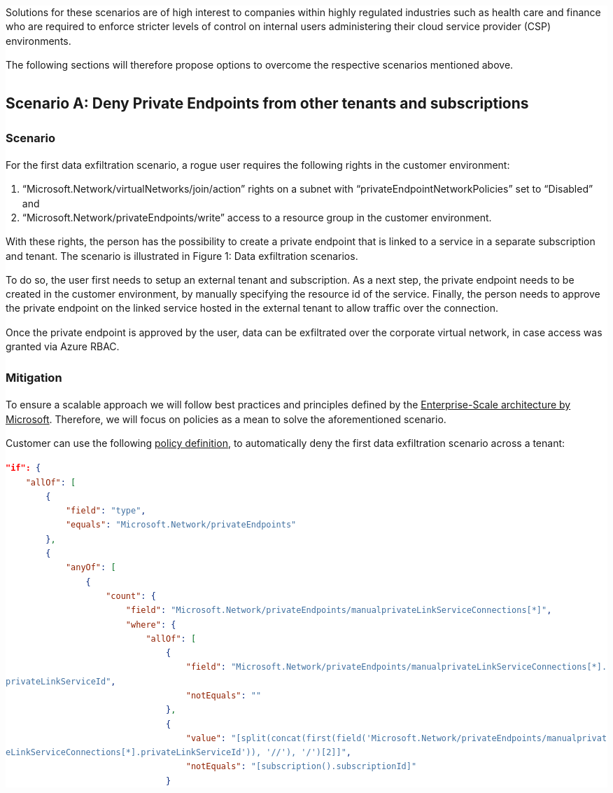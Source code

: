Solutions for these scenarios are of high interest to companies within highly regulated industries such as health care and finance who are required to enforce stricter levels of control on internal users administering their cloud service provider (CSP) environments.

The following sections will therefore propose options to overcome the respective scenarios mentioned above.

## Scenario A: Deny Private Endpoints from other tenants and subscriptions

### Scenario

For the first data exfiltration scenario, a rogue user requires the following rights in the customer environment:

1. “Microsoft.Network/virtualNetworks/join/action” rights on a subnet with “privateEndpointNetworkPolicies” set to “Disabled” and
2. “Microsoft.Network/privateEndpoints/write” access to a resource group in the customer environment.

With these rights, the person has the possibility to create a private endpoint that is linked to a service in a separate subscription and tenant. The scenario is illustrated in Figure 1: Data exfiltration scenarios.

To do so, the user first needs to setup an external tenant and subscription. As a next step, the private endpoint needs to be created in the customer environment, by manually specifying the resource id of the service. Finally, the person needs to approve the private endpoint on the linked service hosted in the external tenant to allow traffic over the connection.

Once the private endpoint is approved by the user, data can be exfiltrated over the corporate virtual network, in case access was granted via Azure RBAC.

### Mitigation

To ensure a scalable approach we will follow best practices and principles defined by the [Enterprise-Scale architecture by Microsoft](https://github.com/Azure/Enterprise-Scale). Therefore, we will focus on policies as a mean to solve the aforementioned scenario.

Customer can use the following [policy definition](/infra/Policies/PolicyDefinitions/PrivateEndpoint/params.policyDefinition.Deny-PrivateEndpoint-PrivateLinkServiceConnections.json), to automatically deny the first data exfiltration scenario across a tenant:

```json
"if": {
    "allOf": [
        {
            "field": "type",
            "equals": "Microsoft.Network/privateEndpoints"
        },
        {
            "anyOf": [
                {
                    "count": {
                        "field": "Microsoft.Network/privateEndpoints/manualprivateLinkServiceConnections[*]",
                        "where": {
                            "allOf": [
                                {
                                    "field": "Microsoft.Network/privateEndpoints/manualprivateLinkServiceConnections[*].privateLinkServiceId",
                                    "notEquals": ""
                                },
                                {
                                    "value": "[split(concat(first(field('Microsoft.Network/privateEndpoints/manualprivateLinkServiceConnections[*].privateLinkServiceId')), '//'), '/')[2]]",
                                    "notEquals": "[subscription().subscriptionId]"
                                }
```
